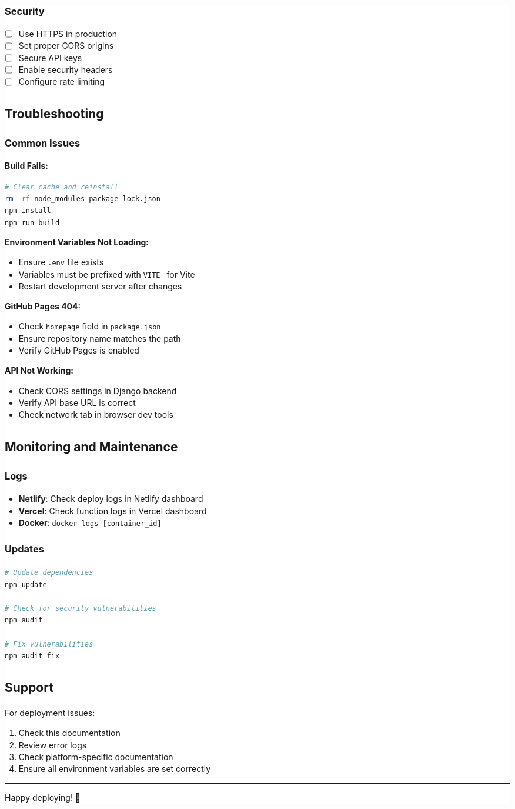 ### Security
- [ ] Use HTTPS in production
- [ ] Set proper CORS origins
- [ ] Secure API keys
- [ ] Enable security headers
- [ ] Configure rate limiting

## Troubleshooting

### Common Issues

**Build Fails:**
```bash
# Clear cache and reinstall
rm -rf node_modules package-lock.json
npm install
npm run build
```

**Environment Variables Not Loading:**
- Ensure `.env` file exists
- Variables must be prefixed with `VITE_` for Vite
- Restart development server after changes

**GitHub Pages 404:**
- Check `homepage` field in `package.json`
- Ensure repository name matches the path
- Verify GitHub Pages is enabled

**API Not Working:**
- Check CORS settings in Django backend
- Verify API base URL is correct
- Check network tab in browser dev tools

## Monitoring and Maintenance

### Logs
- **Netlify**: Check deploy logs in Netlify dashboard
- **Vercel**: Check function logs in Vercel dashboard
- **Docker**: `docker logs [container_id]`

### Updates
```bash
# Update dependencies
npm update

# Check for security vulnerabilities
npm audit

# Fix vulnerabilities
npm audit fix
```

## Support

For deployment issues:
1. Check this documentation
2. Review error logs
3. Check platform-specific documentation
4. Ensure all environment variables are set correctly

---

Happy deploying! 🎉
